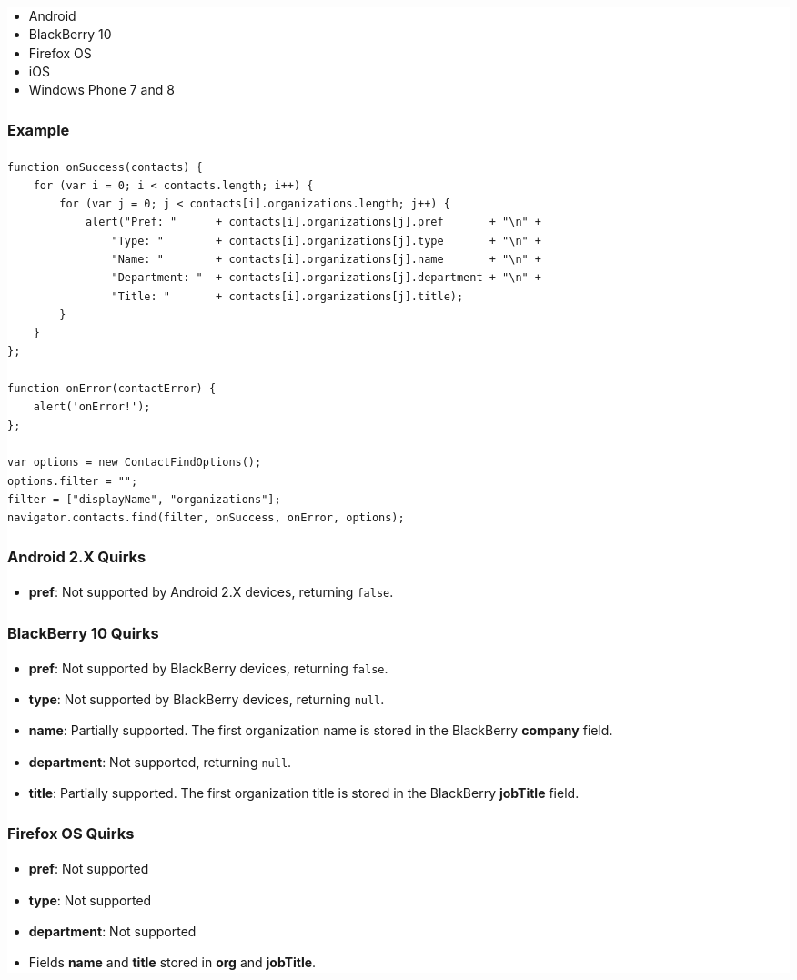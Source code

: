 - Android
- BlackBerry 10
- Firefox OS
- iOS
- Windows Phone 7 and 8

### Example

    function onSuccess(contacts) {
        for (var i = 0; i < contacts.length; i++) {
            for (var j = 0; j < contacts[i].organizations.length; j++) {
                alert("Pref: "      + contacts[i].organizations[j].pref       + "\n" +
                    "Type: "        + contacts[i].organizations[j].type       + "\n" +
                    "Name: "        + contacts[i].organizations[j].name       + "\n" +
                    "Department: "  + contacts[i].organizations[j].department + "\n" +
                    "Title: "       + contacts[i].organizations[j].title);
            }
        }
    };

    function onError(contactError) {
        alert('onError!');
    };

    var options = new ContactFindOptions();
    options.filter = "";
    filter = ["displayName", "organizations"];
    navigator.contacts.find(filter, onSuccess, onError, options);

### Android 2.X Quirks

- __pref__: Not supported by Android 2.X devices, returning `false`.

### BlackBerry 10 Quirks

- __pref__: Not supported by BlackBerry devices, returning `false`.

- __type__: Not supported by BlackBerry devices, returning `null`.

- __name__: Partially supported.  The first organization name is stored in the BlackBerry __company__ field.

- __department__: Not supported, returning `null`.

- __title__: Partially supported.  The first organization title is stored in the BlackBerry __jobTitle__ field.

### Firefox OS Quirks

- __pref__: Not supported

- __type__: Not supported

- __department__: Not supported

- Fields __name__ and __title__ stored in __org__ and __jobTitle__.
